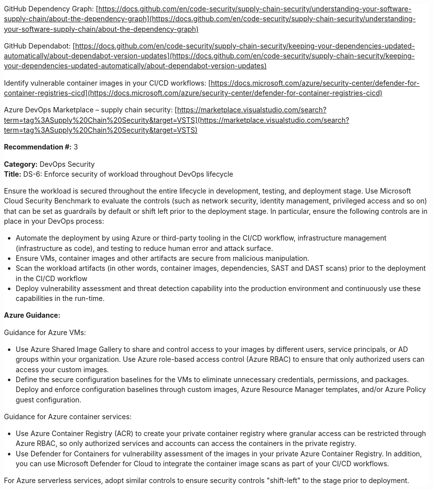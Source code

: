 
GitHub Dependency Graph:
 [https://docs.github.com/en/code-security/supply-chain-security/understanding-your-software-supply-chain/about-the-dependency-graph](https://docs.github.com/en/code-security/supply-chain-security/understanding-your-software-supply-chain/about-the-dependency-graph)

GitHub Dependabot:
 [https://docs.github.com/en/code-security/supply-chain-security/keeping-your-dependencies-updated-automatically/about-dependabot-version-updates](https://docs.github.com/en/code-security/supply-chain-security/keeping-your-dependencies-updated-automatically/about-dependabot-version-updates)

Identify vulnerable container images in your CI/CD workflows:
 [https://docs.microsoft.com/azure/security-center/defender-for-container-registries-cicd](https://docs.microsoft.com/azure/security-center/defender-for-container-registries-cicd)

Azure DevOps Marketplace – supply chain security:
 [https://marketplace.visualstudio.com/search?term=tag%3ASupply%20Chain%20Security&target=VSTS](https://marketplace.visualstudio.com/search?term=tag%3ASupply%20Chain%20Security&target=VSTS)

**Recommendation #:** 3

**Category:** DevOps Security  
**Title:** DS-6: Enforce security of workload throughout DevOps lifecycle

Ensure the workload is secured throughout the entire lifecycle in development, testing, and deployment stage. Use Microsoft Cloud Security Benchmark to evaluate the controls (such as network security, identity management, privileged access and so on) that can be set as guardrails by default or shift left prior to the deployment stage. In particular, ensure the following controls are in place in your DevOps process:
- Automate the deployment by using Azure or third-party tooling in the CI/CD workflow, infrastructure management (infrastructure as code), and testing to reduce human error and attack surface.
- Ensure VMs, container images and other artifacts are secure from malicious manipulation.
- Scan the workload artifacts (in other words, container images, dependencies, SAST and DAST scans) prior to the deployment in the CI/CD workflow
- Deploy vulnerability assessment and threat detection capability into the production environment and continuously use these capabilities in the run-time.

**Azure Guidance:**

Guidance for Azure VMs:
- Use Azure Shared Image Gallery to share and control access to your images by different users, service principals, or AD groups within your organization. Use Azure role-based access control (Azure RBAC) to ensure that only authorized users can access your custom images.
- Define the secure configuration baselines for the VMs to eliminate unnecessary credentials, permissions, and packages. Deploy and enforce configuration baselines through custom images, Azure Resource Manager templates, and/or Azure Policy guest configuration.

Guidance for Azure container services:
- Use Azure Container Registry (ACR) to create your private container registry where granular access can be restricted through Azure RBAC, so only authorized services and accounts can access the containers in the private registry.
- Use Defender for Containers for vulnerability assessment of the images in your private Azure Container Registry. In addition, you can use Microsoft Defender for Cloud to integrate the container image scans as part of your CI/CD workflows.

For Azure serverless services, adopt similar controls to ensure security controls "shift-left" to the stage prior to deployment.  

